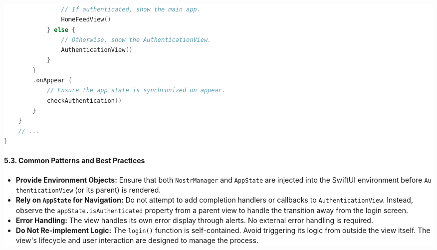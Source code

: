 ```swift
                // If authenticated, show the main app.
                HomeFeedView()
            } else {
                // Otherwise, show the AuthenticationView.
                AuthenticationView()
            }
        }
        .onAppear {
            // Ensure the app state is synchronized on appear.
            checkAuthentication()
        }
    }
    // ...
}
```

#### 5.3. Common Patterns and Best Practices

*   **Provide Environment Objects:** Ensure that both `NostrManager` and `AppState` are injected into the SwiftUI environment before `AuthenticationView` (or its parent) is rendered.
*   **Rely on `AppState` for Navigation:** Do not attempt to add completion handlers or callbacks to `AuthenticationView`. Instead, observe the `appState.isAuthenticated` property from a parent view to handle the transition away from the login screen.
*   **Error Handling:** The view handles its own error display through alerts. No external error handling is required.
*   **Do Not Re-implement Logic:** The `login()` function is self-contained. Avoid triggering its logic from outside the view itself. The view's lifecycle and user interaction are designed to manage the process.